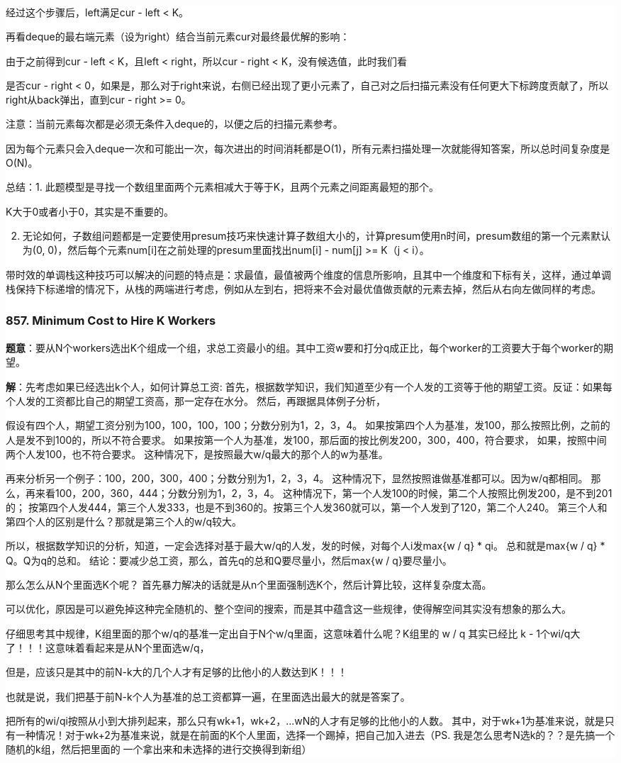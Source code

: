 经过这个步骤后，left满足cur - left < K。

再看deque的最右端元素（设为right）结合当前元素cur对最终最优解的影响：

由于之前得到cur - left < K，且left < right，所以cur - right < K，没有候选值，此时我们看

是否cur - right < 0，如果是，那么对于right来说，右侧已经出现了更小元素了，自己对之后扫描元素没有任何更大下标跨度贡献了，所以right从back弹出，直到cur - right >= 0。

注意：当前元素每次都是必须无条件入deque的，以便之后的扫描元素参考。

因为每个元素只会入deque一次和可能出一次，每次进出的时间消耗都是O(1)，所有元素扫描处理一次就能得知答案，所以总时间复杂度是O(N)。

总结：1. 此题模型是寻找一个数组里面两个元素相减大于等于K，且两个元素之间距离最短的那个。

K大于0或者小于0，其实是不重要的。

2. 无论如何，子数组问题都是一定要使用presum技巧来快速计算子数组大小的，计算presum使用n时间，presum数组的第一个元素默认为(0, 0)，然后每个元素num\[i]在之前处理的presum里面找出num\[i] - num\[j] >= K（j < i）。

带时效的单调栈这种技巧可以解决的问题的特点是：求最值，最值被两个维度的信息所影响，且其中一个维度和下标有关，这样，通过单调栈保持下标递增的情况下，从栈的两端进行考虑，例如从左到右，把将来不会对最优值做贡献的元素去掉，然后从右向左做同样的考虑。
### 857. Minimum Cost to Hire K Workers
**题意**：要从N个workers选出K个组成一个组，求总工资最小的组。其中工资w要和打分q成正比，每个worker的工资要大于每个worker的期望。

**解**：先考虑如果已经选出k个人，如何计算总工资:
首先，根据数学知识，我们知道至少有一个人发的工资等于他的期望工资。反证：如果每个人发的工资都比自己的期望工资高，那一定存在水分。
然后，再跟据具体例子分析，

假设有四个人，期望工资分别为100，100，100，100；分数分别为1，2，3，4。
如果按第四个人为基准，发100，那么按照比例，之前的人是发不到100的，所以不符合要求。
如果按第一个人为基准，发100，那后面的按比例发200，300，400，符合要求，
如果，按照中间两个人发100，也不符合要求。
这种情况下，是按照最大w/q最大的那个人的w为基准。

再来分析另一个例子：100，200，300，400；分数分别为1，2，3，4。
这种情况下，显然按照谁做基准都可以。因为w/q都相同。
那么，再来看100，200，360，444；分数分别为1，2，3，4。
这种情况下，第一个人发100的时候，第二个人按照比例发200，是不到201的；
按第四个人发444，第三个人发333，也是不到360的。按第三个人发360就可以，第一个人发到了120，第二个人240。
第三个人和第四个人的区别是什么？那就是第三个人的w/q较大。

所以，根据数学知识的分析，知道，一定会选择对基于最大w/q的人发，发的时候，对每个人i发max{w / q} * qi。
总和就是max{w / q} * Q。Q为q的总和。
结论：要减少总工资，那么，首先q的总和Q要尽量小，然后max{w / q}要尽量小。

那么怎么从N个里面选K个呢？ 首先暴力解决的话就是从n个里面强制选K个，然后计算比较，这样复杂度太高。

可以优化，原因是可以避免掉这种完全随机的、整个空间的搜索，而是其中蕴含这一些规律，使得解空间其实没有想象的那么大。

仔细思考其中规律，K组里面的那个w/q的基准一定出自于N个w/q里面，这意味着什么呢？K组里的 w / q 其实已经比 k - 1个wi/q大了！！！这意味着看起来是从N个里面选w/q，

但是，应该只是其中的前N-k大的几个人才有足够的比他小的人数达到K！！！ 

也就是说，我们把基于前N-k个人为基准的总工资都算一遍，在里面选出最大的就是答案了。

把所有的wi/qi按照从小到大排列起来，那么只有wk+1，wk+2，...wN的人才有足够的比他小的人数。
其中，对于wk+1为基准来说，就是只有一种情况！对于wk+2为基准来说，就是在前面的K个人里面，选择一个踢掉，把自己加入进去（PS. 我是怎么思考N选k的？？是先搞一个随机的k组，然后把里面的
一个拿出来和未选择的进行交换得到新组）
